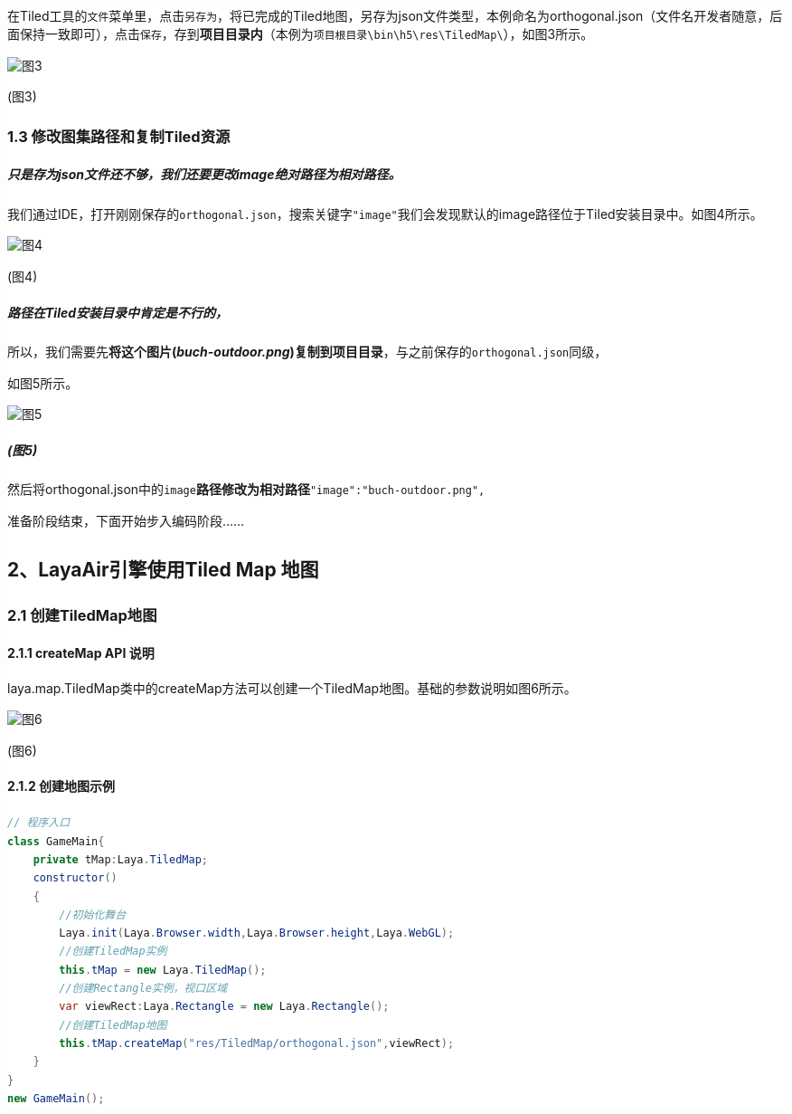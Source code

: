 在Tiled工具的`文件`菜单里，点击`另存为`，将已完成的Tiled地图，另存为json文件类型，本例命名为orthogonal.json（文件名开发者随意，后面保持一致即可），点击`保存`，存到**项目目录内**（本例为`项目根目录\bin\h5\res\TiledMap\`），如图3所示。

![图3](img/3.png) 

(图3)

### 1.3 修改图集路径和复制Tiled资源

##### 只是存为json文件还不够，我们还要更改image绝对路径为相对路径。

我们通过IDE，打开刚刚保存的`orthogonal.json`，搜索关键字`"image"`我们会发现默认的image路径位于Tiled安装目录中。如图4所示。

![图4](img/4.png) 

(图4)

##### 路径在Tiled安装目录中肯定是不行的，

所以，我们需要先**将这个图片(*buch-outdoor.png*)复制到项目目录**，与之前保存的`orthogonal.json`同级，

如图5所示。

![图5](img/5.png) 

##### (图5)

然后将orthogonal.json中的`image`**路径修改为相对路径**`"image":"buch-outdoor.png",`

准备阶段结束，下面开始步入编码阶段……



## 2、LayaAir引擎使用Tiled Map 地图

### 2.1 创建TiledMap地图

#### 2.1.1 createMap API 说明

laya.map.TiledMap类中的createMap方法可以创建一个TiledMap地图。基础的参数说明如图6所示。

![图6](img/6.png) 

(图6)

#### 2.1.2 创建地图示例

```java
// 程序入口
class GameMain{
    private tMap:Laya.TiledMap;
    constructor()
    {
        //初始化舞台
        Laya.init(Laya.Browser.width,Laya.Browser.height,Laya.WebGL);
        //创建TiledMap实例
        this.tMap = new Laya.TiledMap();
        //创建Rectangle实例，视口区域
        var viewRect:Laya.Rectangle = new Laya.Rectangle();
        //创建TiledMap地图
        this.tMap.createMap("res/TiledMap/orthogonal.json",viewRect);
    }
}
new GameMain();
```
